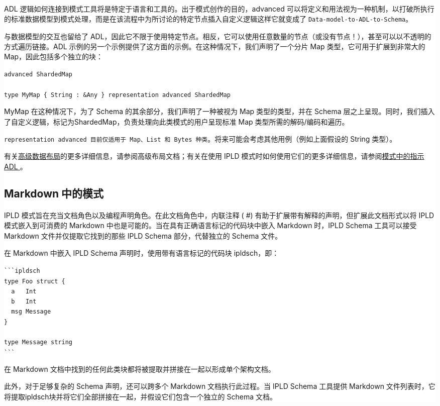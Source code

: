 ADL 逻辑如何连接到模式工具将是特定于语言和工具的。出于模式创作的目的，advanced 可以将定义和用法视为一种机制，以打破所执行的标准数据模型到模式处理，而是在该流程中为所讨论的特定节点插入自定义逻辑这样它就变成了 `Data-model-to-ADL-to-Schema`。

与数据模型的交互也留给了 ADL，因此它不限于使用特定节点。相反，它可以使用任意数量的节点（或没有节点！），甚至可以以不透明的方式遍历链接。ADL 示例的另一个示例提供了这方面的示例。在这种情况下，我们声明了一个分片 Map 类型，它可用于扩展到非常大的 Map，因此包括多个独立的块：

	advanced ShardedMap
	
	type MyMap { String : &Any } representation advanced ShardedMap
MyMap 在这种情况下，为了 Schema 的其余部分，我们声明了一种被视为 Map 类型的类型，并在 Schema 层之上呈现。同时，我们插入了自定义逻辑，标记为ShardedMap，负责处理向此类模式的用户呈现标准 Map 类型所需的解码/编码和遍历。

`representation advanced 目前仅适用于 Map、List 和 Bytes 种类`。将来可能会考虑其他用例（例如上面假设的 String 类型）。

有关[高级数据布局](https://ipld.io/docs/advanced-data-layouts)的更多详细信息，请参阅高级布局文档；有关在使用 IPLD 模式时如何使用它们的更多详细信息，请参阅[模式中的指示 ADL ](https://ipld.io/docs/schemas/features/indicating-adls/)。
## Markdown 中的模式
IPLD 模式旨在充当文档角色以及编程声明角色。在此文档角色中，内联注释 ( #) 有助于扩展带有解释的声明，但扩展此文档形式以将 IPLD 模式嵌入到可消费的 Markdown 中也是可能的。当在具有正确语言标记的代码块中嵌入 Markdown 时，IPLD Schema 工具可以接受 Markdown 文件并仅提取它找到的那些 IPLD Schema 部分，代替独立的 Schema 文件。

在 Markdown 中嵌入 IPLD Schema 声明时，使用带有语言标记的代码块 ipldsch，即：


	```ipldsch
	type Foo struct {
	  a   Int
	  b   Int
	  msg Message
	}
	
	type Message string
	```
在 Markdown 文档中找到的任何此类块都将被提取并拼接在一起以形成单个架构文档。

此外，对于足够复杂的 Schema 声明，还可以跨多个 Markdown 文档执行此过程。当 IPLD Schema 工具提供 Markdown 文件列表时，它将提取ipldsch块并将它们全部拼接在一起，并假设它们包含一个独立的 Schema 文档。